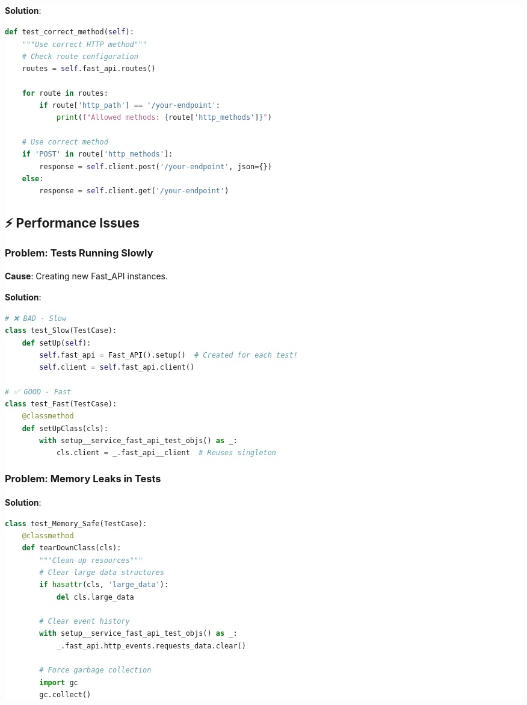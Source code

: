 **Solution**:
```python
def test_correct_method(self):
    """Use correct HTTP method"""
    # Check route configuration
    routes = self.fast_api.routes()
    
    for route in routes:
        if route['http_path'] == '/your-endpoint':
            print(f"Allowed methods: {route['http_methods']}")
    
    # Use correct method
    if 'POST' in route['http_methods']:
        response = self.client.post('/your-endpoint', json={})
    else:
        response = self.client.get('/your-endpoint')
```

## ⚡ Performance Issues

### Problem: Tests Running Slowly

**Cause**: Creating new Fast_API instances.

**Solution**:
```python
# ❌ BAD - Slow
class test_Slow(TestCase):
    def setUp(self):
        self.fast_api = Fast_API().setup()  # Created for each test!
        self.client = self.fast_api.client()

# ✅ GOOD - Fast
class test_Fast(TestCase):
    @classmethod
    def setUpClass(cls):
        with setup__service_fast_api_test_objs() as _:
            cls.client = _.fast_api__client  # Reuses singleton
```

### Problem: Memory Leaks in Tests

**Solution**:
```python
class test_Memory_Safe(TestCase):
    @classmethod
    def tearDownClass(cls):
        """Clean up resources"""
        # Clear large data structures
        if hasattr(cls, 'large_data'):
            del cls.large_data
        
        # Clear event history
        with setup__service_fast_api_test_objs() as _:
            _.fast_api.http_events.requests_data.clear()
        
        # Force garbage collection
        import gc
        gc.collect()
```
